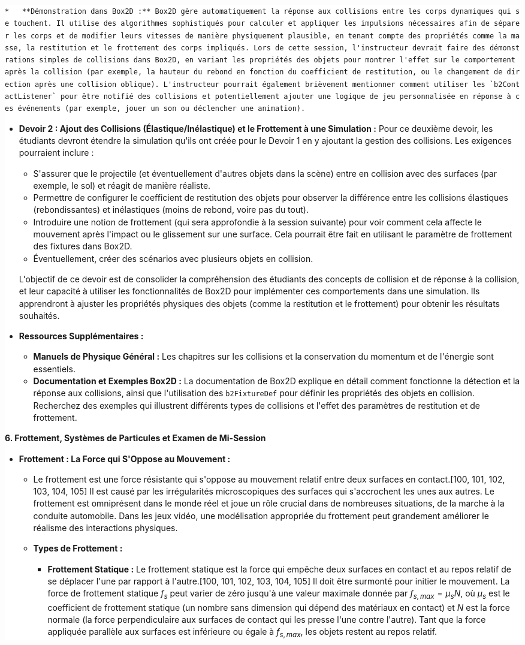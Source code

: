     *   **Démonstration dans Box2D :** Box2D gère automatiquement la réponse aux collisions entre les corps dynamiques qui se touchent. Il utilise des algorithmes sophistiqués pour calculer et appliquer les impulsions nécessaires afin de séparer les corps et de modifier leurs vitesses de manière physiquement plausible, en tenant compte des propriétés comme la masse, la restitution et le frottement des corps impliqués. Lors de cette session, l'instructeur devrait faire des démonstrations simples de collisions dans Box2D, en variant les propriétés des objets pour montrer l'effet sur le comportement après la collision (par exemple, la hauteur du rebond en fonction du coefficient de restitution, ou le changement de direction après une collision oblique). L'instructeur pourrait également brièvement mentionner comment utiliser les `b2ContactListener` pour être notifié des collisions et potentiellement ajouter une logique de jeu personnalisée en réponse à ces événements (par exemple, jouer un son ou déclencher une animation).

*   **Devoir 2 : Ajout des Collisions (Élastique/Inélastique) et le Frottement à une Simulation :** Pour ce deuxième devoir, les étudiants devront étendre la simulation qu'ils ont créée pour le Devoir 1 en y ajoutant la gestion des collisions. Les exigences pourraient inclure :
    *   S'assurer que le projectile (et éventuellement d'autres objets dans la scène) entre en collision avec des surfaces (par exemple, le sol) et réagit de manière réaliste.
    *   Permettre de configurer le coefficient de restitution des objets pour observer la différence entre les collisions élastiques (rebondissantes) et inélastiques (moins de rebond, voire pas du tout).
    *   Introduire une notion de frottement (qui sera approfondie à la session suivante) pour voir comment cela affecte le mouvement après l'impact ou le glissement sur une surface. Cela pourrait être fait en utilisant le paramètre de frottement des fixtures dans Box2D.
    *   Éventuellement, créer des scénarios avec plusieurs objets en collision.

    L'objectif de ce devoir est de consolider la compréhension des étudiants des concepts de collision et de réponse à la collision, et leur capacité à utiliser les fonctionnalités de Box2D pour implémenter ces comportements dans une simulation. Ils apprendront à ajuster les propriétés physiques des objets (comme la restitution et le frottement) pour obtenir les résultats souhaités.

*   **Ressources Supplémentaires :**
    *   **Manuels de Physique Général :** Les chapitres sur les collisions et la conservation du momentum et de l'énergie sont essentiels.
    *   **Documentation et Exemples Box2D :** La documentation de Box2D explique en détail comment fonctionne la détection et la réponse aux collisions, ainsi que l'utilisation des `b2FixtureDef` pour définir les propriétés des objets en collision. Recherchez des exemples qui illustrent différents types de collisions et l'effet des paramètres de restitution et de frottement.

**6. Frottement, Systèmes de Particules et Examen de Mi-Session**

*   **Frottement : La Force qui S'Oppose au Mouvement :**
    *   Le frottement est une force résistante qui s'oppose au mouvement relatif entre deux surfaces en contact.[100, 101, 102, 103, 104, 105] Il est causé par les irrégularités microscopiques des surfaces qui s'accrochent les unes aux autres. Le frottement est omniprésent dans le monde réel et joue un rôle crucial dans de nombreuses situations, de la marche à la conduite automobile. Dans les jeux vidéo, une modélisation appropriée du frottement peut grandement améliorer le réalisme des interactions physiques.

    *   **Types de Frottement :**
        *   **Frottement Statique :** Le frottement statique est la force qui empêche deux surfaces en contact et au repos relatif de se déplacer l'une par rapport à l'autre.[100, 101, 102, 103, 104, 105] Il doit être surmonté pour initier le mouvement. La force de frottement statique $f_s$ peut varier de zéro jusqu'à une valeur maximale donnée par $f_{s,max} = \mu_s N$, où $\mu_s$ est le coefficient de frottement statique (un nombre sans dimension qui dépend des matériaux en contact) et $N$ est la force normale (la force perpendiculaire aux surfaces de contact qui les presse l'une contre l'autre). Tant que la force appliquée parallèle aux surfaces est inférieure ou égale à $f_{s,max}$, les objets restent au repos relatif.
